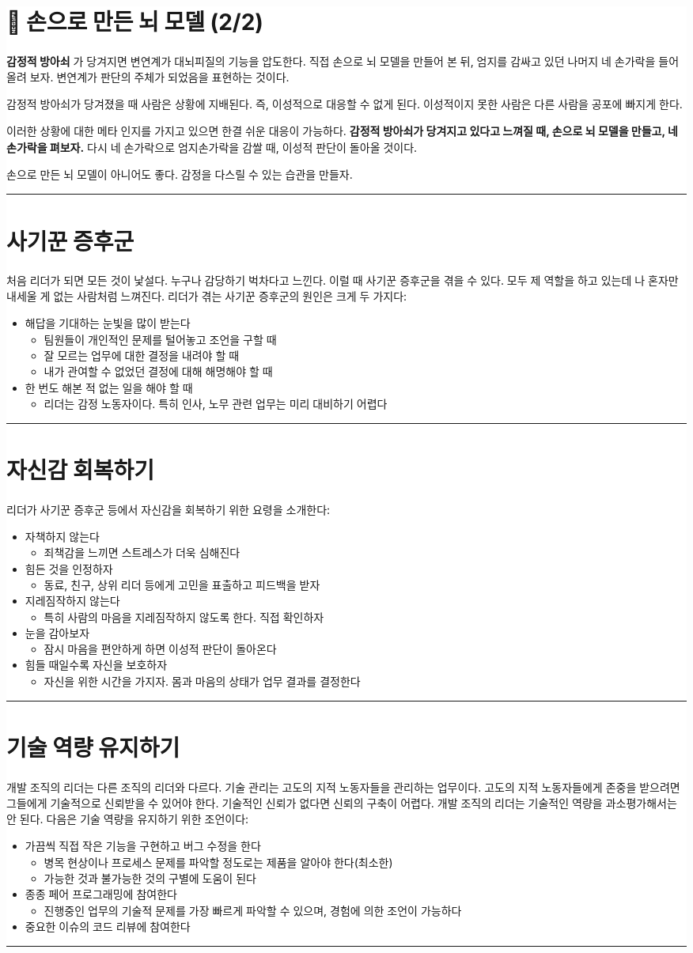 # :brain: 손으로 만든 뇌 모델 (2/2)

**감정적 방아쇠** 가 당겨지면 변연계가 대뇌피질의 기능을 압도한다. 직접 손으로 뇌 모델을 만들어 본 뒤, 엄지를 감싸고 있던 나머지 네 손가락을 들어올려 보자. 변연계가 판단의 주체가 되었음을 표현하는 것이다.

감정적 방아쇠가 당겨졌을 때 사람은 상황에 지배된다. 즉, 이성적으로 대응할 수 없게 된다.
이성적이지 못한 사람은 다른 사람을 공포에 빠지게 한다.

이러한 상황에 대한 메타 인지를 가지고 있으면 한결 쉬운 대응이 가능하다. **감정적 방아쇠가 당겨지고 있다고 느껴질 때, 손으로 뇌 모델을 만들고, 네 손가락을 펴보자.** 다시 네 손가락으로 엄지손가락을 감쌀 때, 이성적 판단이 돌아올 것이다.

손으로 만든 뇌 모델이 아니어도 좋다. 감정을 다스릴 수 있는 습관을 만들자.

---

# 사기꾼 증후군

처음 리더가 되면 모든 것이 낯설다. 누구나 감당하기 벅차다고 느낀다. 이럴 때 사기꾼 증후군을 겪을 수 있다. 모두 제 역할을 하고 있는데 나 혼자만 내세울 게 없는 사람처럼 느껴진다. 리더가 겪는 사기꾼 증후군의 원인은 크게 두 가지다:
- 해답을 기대하는 눈빛을 많이 받는다
	- 팀원들이 개인적인 문제를 털어놓고 조언을 구할 때
	- 잘 모르는 업무에 대한 결정을 내려야 할 때
	- 내가 관여할 수 없었던 결정에 대해 해명해야 할 때
- 한 번도 해본 적 없는 일을 해야 할 때
	- 리더는 감정 노동자이다. 특히 인사, 노무 관련 업무는 미리 대비하기 어렵다

---

# 자신감 회복하기

리더가 사기꾼 증후군 등에서 자신감을 회복하기 위한 요령을 소개한다:
- 자책하지 않는다
	- 죄책감을 느끼면 스트레스가 더욱 심해진다
- 힘든 것을 인정하자
	- 동료, 친구, 상위 리더 등에게 고민을 표출하고 피드백을 받자
- 지레짐작하지 않는다
	- 특히 사람의 마음을 지레짐작하지 않도록 한다. 직접 확인하자
- 눈을 감아보자
	- 잠시 마음을 편안하게 하면 이성적 판단이 돌아온다
- 힘들 때일수록 자신을 보호하자
	- 자신을 위한 시간을 가지자. 몸과 마음의 상태가 업무 결과를 결정한다


---

# 기술 역량 유지하기

개발 조직의 리더는 다른 조직의 리더와 다르다. 기술 관리는 고도의 지적 노동자들을 관리하는 업무이다. 고도의 지적 노동자들에게 존중을 받으려면 그들에게 기술적으로 신뢰받을 수 있어야 한다. 기술적인 신뢰가 없다면 신뢰의 구축이 어렵다. 개발 조직의 리더는 기술적인 역량을 과소평가해서는 안 된다. 다음은 기술 역량을 유지하기 위한 조언이다:
- 가끔씩 직접 작은 기능을 구현하고 버그 수정을 한다
	- 병목 현상이나 프로세스 문제를 파악할 정도로는 제품을 알아야 한다(최소한)
	- 가능한 것과 불가능한 것의 구별에 도움이 된다
- 종종 페어 프로그래밍에 참여한다
	- 진행중인 업무의 기술적 문제를 가장 빠르게 파악할 수 있으며, 경험에 의한 조언이 가능하다
- 중요한 이슈의 코드 리뷰에 참여한다

---